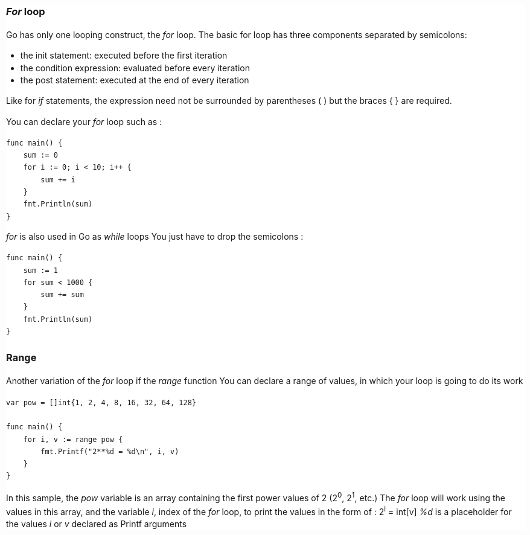 ### _For_ loop

Go has only one looping construct, the _for_ loop.
The basic for loop has three components separated by semicolons:

- the init statement: executed before the first iteration
- the condition expression: evaluated before every iteration
- the post statement: executed at the end of every iteration

Like for _if_ statements, the expression need not be surrounded by parentheses ( ) but the braces { } are required.

You can declare your _for_ loop such as :

```golang
func main() {
	sum := 0
	for i := 0; i < 10; i++ {
		sum += i
	}
	fmt.Println(sum)
}
```

_for_ is also used in Go as _while_ loops
You just have to drop the semicolons :

```golang
func main() {
	sum := 1
	for sum < 1000 {
		sum += sum
	}
	fmt.Println(sum)
}
```

### Range

Another variation of the _for_ loop if the _range_ function
You can declare a range of values, in which your loop is going to do its work

```golang
var pow = []int{1, 2, 4, 8, 16, 32, 64, 128}

func main() {
	for i, v := range pow {
		fmt.Printf("2**%d = %d\n", i, v)
	}
}
```

In this sample, the _pow_ variable is an array containing the first power values of 2 (2<sup>0</sup>, 2<sup>1</sup>, etc.)
The _for_ loop will work using the values in this array, and the variable _i_, index of the _for_ loop, to print the values in the form of : 2<sup>i</sup> = int[v]
_%d_ is a placeholder for the values _i_ or _v_ declared as Printf arguments
